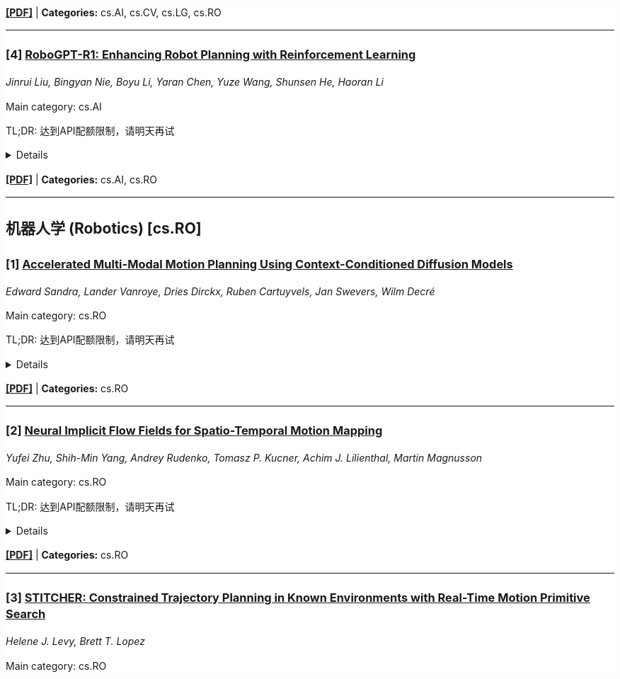 [**[PDF]**](https://arxiv.org/pdf/2509.26255) | **Categories:** cs.AI, cs.CV, cs.LG, cs.RO

---

### [4] [RoboGPT-R1: Enhancing Robot Planning with Reinforcement Learning](https://arxiv.org/abs/2510.14828)
*Jinrui Liu, Bingyan Nie, Boyu Li, Yaran Chen, Yuze Wang, Shunsen He, Haoran Li*

Main category: cs.AI

TL;DR: 达到API配额限制，请明天再试


<details><summary>Details</summary></details>

[**[PDF]**](https://arxiv.org/pdf/2510.14828) | **Categories:** cs.AI, cs.RO

---


## 机器人学 (Robotics) [cs.RO]
### [1] [Accelerated Multi-Modal Motion Planning Using Context-Conditioned Diffusion Models](https://arxiv.org/abs/2510.14615)
*Edward Sandra, Lander Vanroye, Dries Dirckx, Ruben Cartuyvels, Jan Swevers, Wilm Decré*

Main category: cs.RO

TL;DR: 达到API配额限制，请明天再试


<details><summary>Details</summary></details>

[**[PDF]**](https://arxiv.org/pdf/2510.14615) | **Categories:** cs.RO

---

### [2] [Neural Implicit Flow Fields for Spatio-Temporal Motion Mapping](https://arxiv.org/abs/2510.14827)
*Yufei Zhu, Shih-Min Yang, Andrey Rudenko, Tomasz P. Kucner, Achim J. Lilienthal, Martin Magnusson*

Main category: cs.RO

TL;DR: 达到API配额限制，请明天再试


<details><summary>Details</summary></details>

[**[PDF]**](https://arxiv.org/pdf/2510.14827) | **Categories:** cs.RO

---

### [3] [STITCHER: Constrained Trajectory Planning in Known Environments with Real-Time Motion Primitive Search](https://arxiv.org/abs/2510.14893)
*Helene J. Levy, Brett T. Lopez*

Main category: cs.RO
